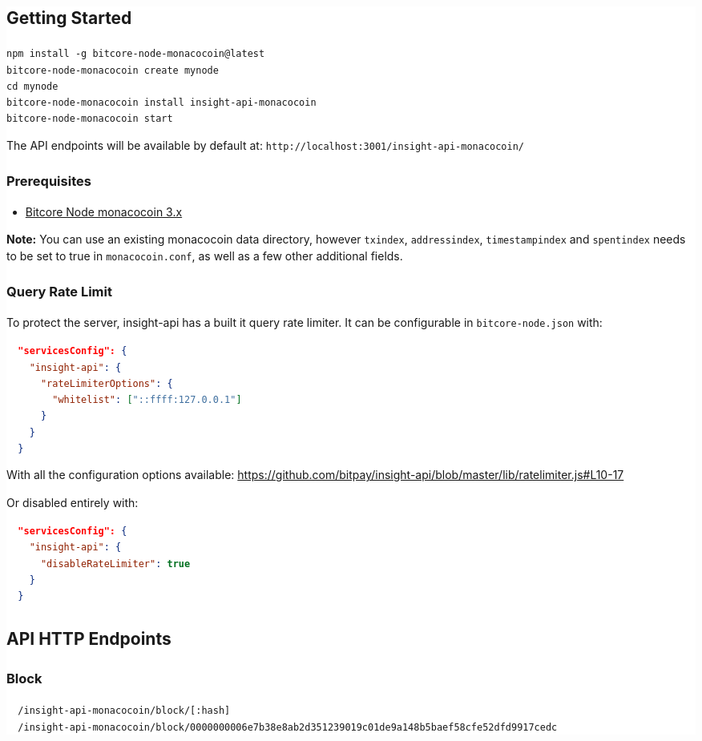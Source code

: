 ## Getting Started

```bashl
npm install -g bitcore-node-monacocoin@latest
bitcore-node-monacocoin create mynode
cd mynode
bitcore-node-monacocoin install insight-api-monacocoin
bitcore-node-monacocoin start
```

The API endpoints will be available by default at: `http://localhost:3001/insight-api-monacocoin/`

### Prerequisites

- [Bitcore Node monacocoin 3.x](https://github.com/monacocoinevo/bitcore-node-monacocoin)

**Note:** You can use an existing monacocoin data directory, however `txindex`, `addressindex`, `timestampindex` and `spentindex` needs to be set to true in `monacocoin.conf`, as well as a few other additional fields.

### Query Rate Limit

To protect the server, insight-api has a built it query rate limiter. It can be configurable in `bitcore-node.json` with:
``` json
  "servicesConfig": {
    "insight-api": {
      "rateLimiterOptions": {
        "whitelist": ["::ffff:127.0.0.1"]
      }
    }
  }
```
With all the configuration options available: https://github.com/bitpay/insight-api/blob/master/lib/ratelimiter.js#L10-17

Or disabled entirely with:
``` json
  "servicesConfig": {
    "insight-api": {
      "disableRateLimiter": true
    }
  }
  ```
  

## API HTTP Endpoints

### Block
```
  /insight-api-monacocoin/block/[:hash]
  /insight-api-monacocoin/block/0000000006e7b38e8ab2d351239019c01de9a148b5baef58cfe52dfd9917cedc
```
